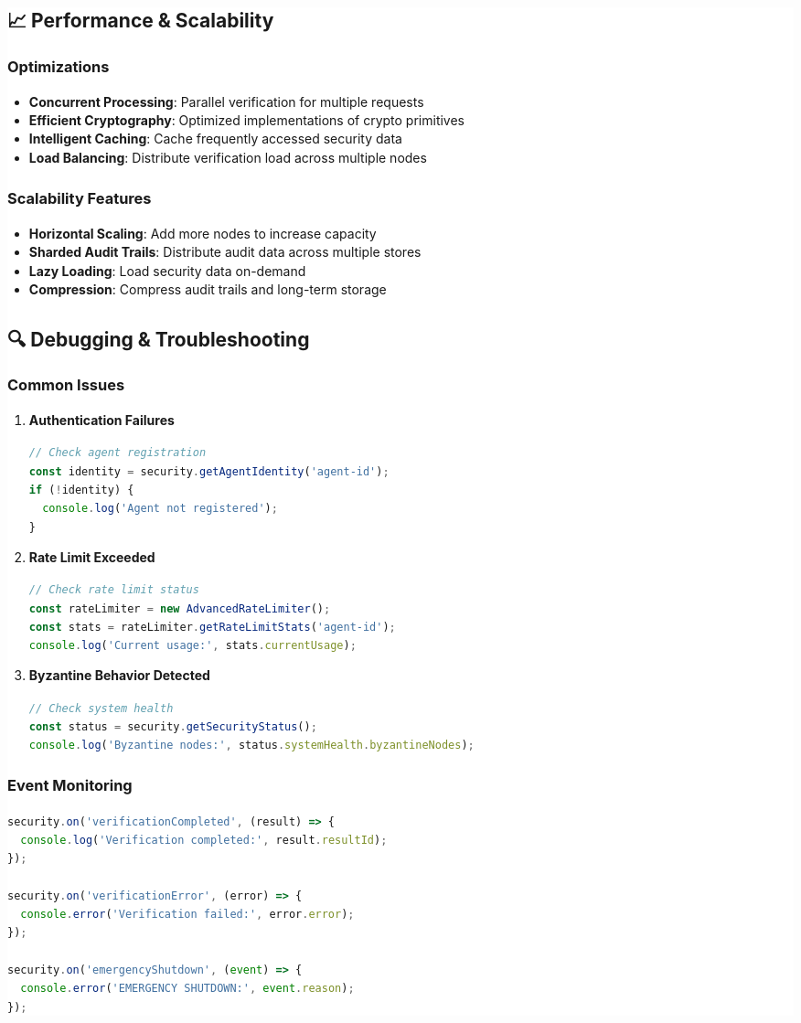 ## 📈 Performance & Scalability

### Optimizations
- **Concurrent Processing**: Parallel verification for multiple requests
- **Efficient Cryptography**: Optimized implementations of crypto primitives
- **Intelligent Caching**: Cache frequently accessed security data
- **Load Balancing**: Distribute verification load across multiple nodes

### Scalability Features
- **Horizontal Scaling**: Add more nodes to increase capacity
- **Sharded Audit Trails**: Distribute audit data across multiple stores
- **Lazy Loading**: Load security data on-demand
- **Compression**: Compress audit trails and long-term storage

## 🔍 Debugging & Troubleshooting

### Common Issues

1. **Authentication Failures**
   ```typescript
   // Check agent registration
   const identity = security.getAgentIdentity('agent-id');
   if (!identity) {
     console.log('Agent not registered');
   }
   ```

2. **Rate Limit Exceeded**
   ```typescript
   // Check rate limit status
   const rateLimiter = new AdvancedRateLimiter();
   const stats = rateLimiter.getRateLimitStats('agent-id');
   console.log('Current usage:', stats.currentUsage);
   ```

3. **Byzantine Behavior Detected**
   ```typescript
   // Check system health
   const status = security.getSecurityStatus();
   console.log('Byzantine nodes:', status.systemHealth.byzantineNodes);
   ```

### Event Monitoring
```typescript
security.on('verificationCompleted', (result) => {
  console.log('Verification completed:', result.resultId);
});

security.on('verificationError', (error) => {
  console.error('Verification failed:', error.error);
});

security.on('emergencyShutdown', (event) => {
  console.error('EMERGENCY SHUTDOWN:', event.reason);
});
```
